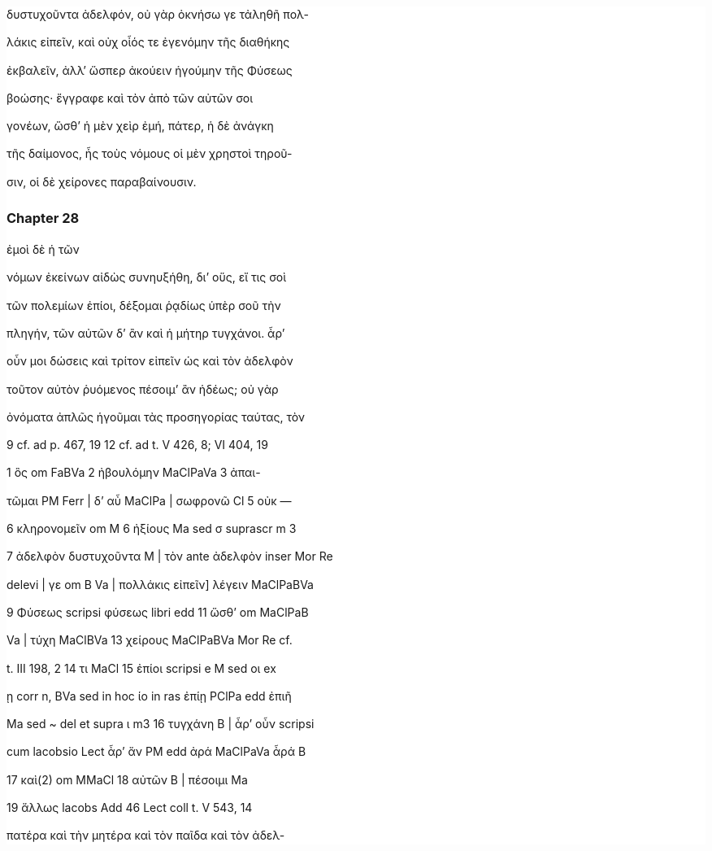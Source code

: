 δυστυχοῦντα ἀδελφόν, οὐ γὰρ ὀκνήσω γε τἀληθῆ πολ-

λάκις εἰπεῖν, καὶ οὐχ οἷός τε ἐγενόμην τῆς διαθήκης

ἐκβαλεῖν, ἀλλ’ ὥσπερ ἀκούειν ἡγούμην τῆς Φύσεως

<lb n="10"/> βοώσης· ἔγγραφε καὶ τὸν ἀπὸ τῶν αὐτῶν σοι

γονέων, ὥσθ’ ἡ μὲν χεὶρ ἐμή, πάτερ, ἡ δὲ ἀνάγκη

τῆς δαίμονος, ἧς τοὺς νόμους οἱ μὲν χρηστοὶ τηροῦ-

σιν, οἱ δὲ χείρονες παραβαίνουσιν.</p>


### Chapter 28

<p>ἐμοὶ δὲ ἡ τῶν

νόμων ἐκείνων αἰδὼς συνηυξήθη, δι’ οὕς, εἴ τις σοὶ

<lb n="15"/> τῶν πολεμίων ἐπίοι, δέξομαι ῥᾳδίως ὑπὲρ σοῦ τὴν

πληγήν, τῶν αὐτῶν δ’ ἂν καὶ ἡ μήτηρ τυγχάνοι. ἆρ’

οὖν μοι δώσεις καὶ τρίτον εἰπεῖν ὡς καὶ τὸν ἀδελφὸν

τοῦτον αὐτὸν ῥυόμενος πέσοιμ’ ἂν ἡδέως; οὐ γὰρ

ὀνόματα ἀπλῶς ἡγοῦμαι τὰς προσηγορίας ταύτας, τὸν

<note type="footnote">9 cf. ad p. 467, 19 12 cf. ad t. V 426, 8; VI 404, 19</note>

<note type="footnote">1 ὃς om FaBVa 2 ἠβουλόμην MaClPaVa 3 ἀπαι-

τῶμαι ΡΜ Ferr | δ’ αὖ MaClPa | σωφρονῶ Cl 5 οὐκ —

6 κληρονομεῖν om Μ 6 ἠξίους Ma sed σ suprascr m 3

7 ἀδελφὸν δυστυχοῦντα Μ | τὸν ante ἀδελφὸν inser Mor Re

delevi | γε om B Va | πολλάκις εἰπεῖν] λέγειν MaClPaBVa

9 Φύσεως scripsi φύσεως libri edd 11 ὥσθ’ om MaClPaB

Va | τύχη MaClBVa 13 χείρους MaClPaBVa Mor Re cf.

t. III 198, 2 14 τι MaCl 15 ἐπίοι scripsi e Μ sed οι ex

ῃ corr n, BVa sed in hoc ίο in ras ἐπίῃ PClPa edd ἐπιῆ

Ma sed ~ del et supra ι m3 16 τυγχάνη Β | ἆρ’ οὖν scripsi

cum lacobsio Lect ἆρ’ ἄν ΡΜ edd ἀρά MaClPaVa ἆρά Β</note>

<note type="footnote">17 καὶ(2) om MMaCl 18 αὐτῶν Β | πέσοιμι Ma

19 ἄλλως lacobs Add 46 Lect coll t. V 543, 14</note>



<pb n="595"/>



πατέρα καὶ τὴν μητέρα καὶ τὸν παῖδα καὶ τὸν ἀδελ-
